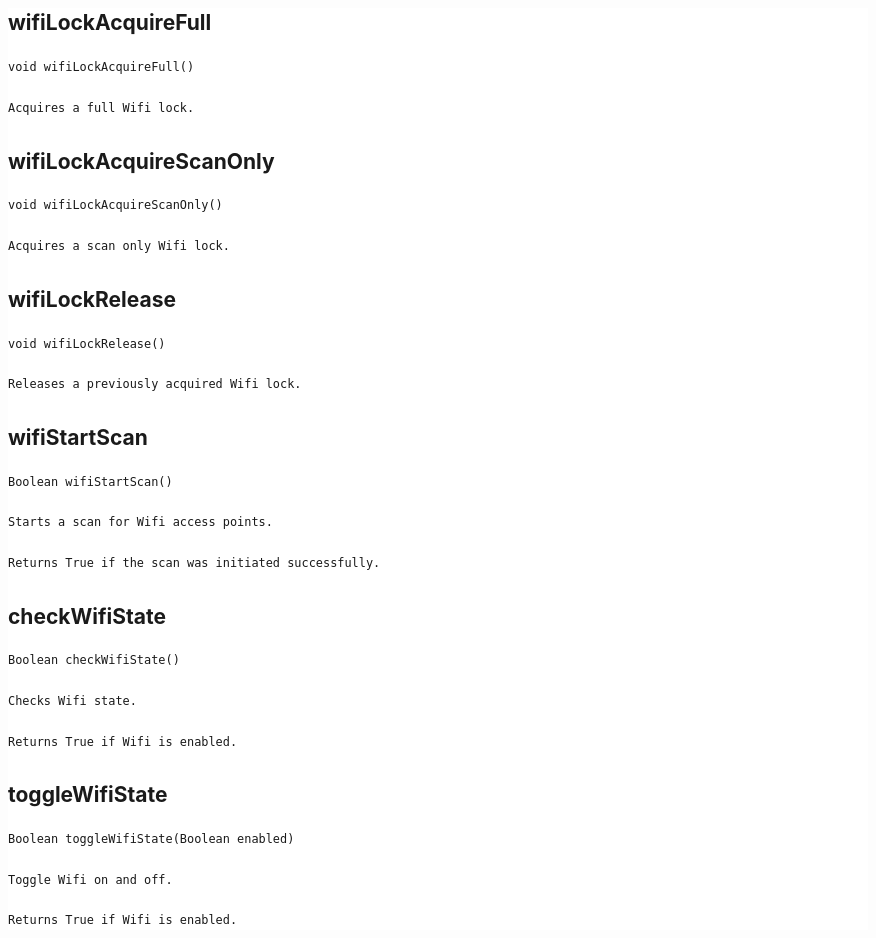 ## wifiLockAcquireFull

```
void wifiLockAcquireFull()

Acquires a full Wifi lock.
```

## wifiLockAcquireScanOnly

```
void wifiLockAcquireScanOnly()

Acquires a scan only Wifi lock.
```

## wifiLockRelease

```
void wifiLockRelease()

Releases a previously acquired Wifi lock.
```

## wifiStartScan

```
Boolean wifiStartScan()

Starts a scan for Wifi access points.

Returns True if the scan was initiated successfully.
```

## checkWifiState

```
Boolean checkWifiState()

Checks Wifi state.

Returns True if Wifi is enabled.
```

## toggleWifiState

```
Boolean toggleWifiState(Boolean enabled)

Toggle Wifi on and off.

Returns True if Wifi is enabled.
```
